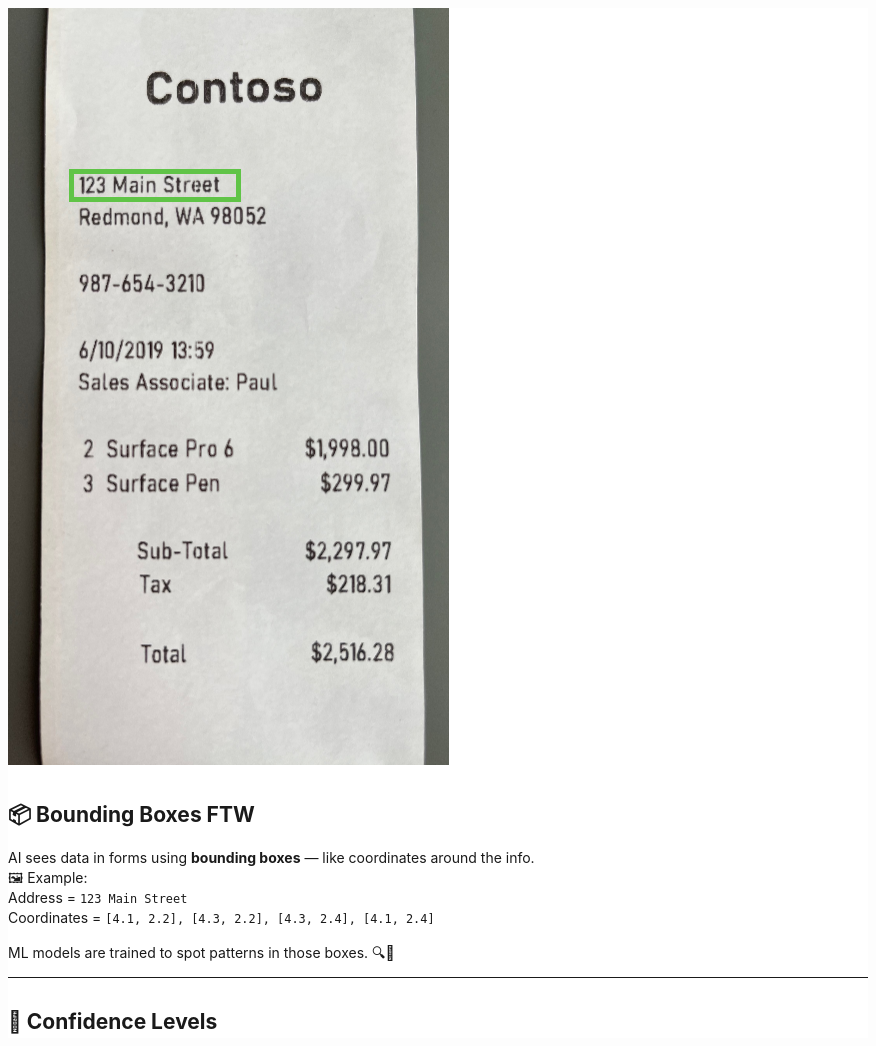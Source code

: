 ![Receipt](https://github.com/codess-aus/AI-Fundamentals-Prep/blob/7760483d5b3a2cc3b08fac6bc3b1a6a4bcf8b55c/docs/assets/contoso-receipt.png)

## 📦 Bounding Boxes FTW

AI sees data in forms using **bounding boxes** — like coordinates around the info.  
🖼️ Example:  
Address = `123 Main Street`  
Coordinates = `[4.1, 2.2], [4.3, 2.2], [4.3, 2.4], [4.1, 2.4]`

ML models are trained to spot patterns in those boxes. 🔍📐

---

## 🎯 Confidence Levels
